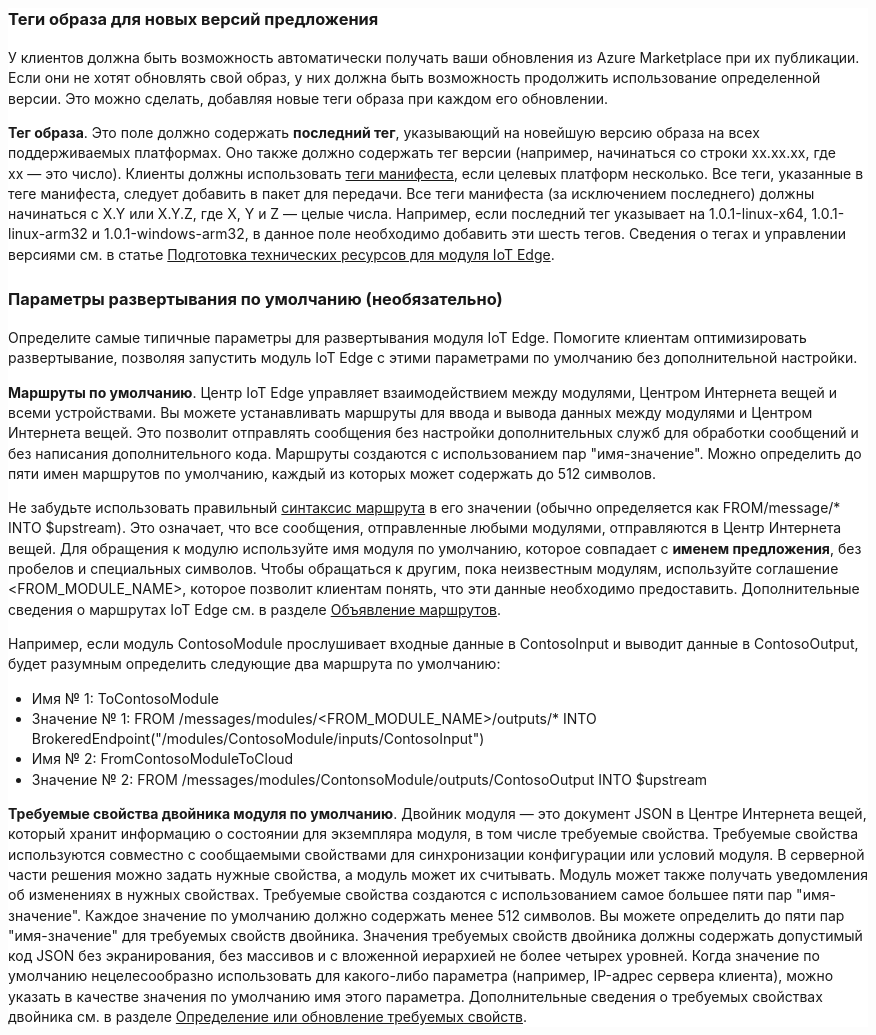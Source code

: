 ### <a name="image-tags-for-new-versions-of-your-offer"></a>Теги образа для новых версий предложения

У клиентов должна быть возможность автоматически получать ваши обновления из Azure Marketplace при их публикации. Если они не хотят обновлять свой образ, у них должна быть возможность продолжить использование определенной версии. Это можно сделать, добавляя новые теги образа при каждом его обновлении.

**Тег образа**. Это поле должно содержать **последний тег**, указывающий на новейшую версию образа на всех поддерживаемых платформах. Оно также должно содержать тег версии (например, начинаться со строки xx.xx.xx, где xx — это число). Клиенты должны использовать [теги манифеста](https://github.com/estesp/manifest-tool), если целевых платформ несколько. Все теги, указанные в теге манифеста, следует добавить в пакет для передачи. Все теги манифеста (за исключением последнего) должны начинаться с X.Y или X.Y.Z, где X, Y и Z — целые числа. Например, если последний тег указывает на 1.0.1-linux-x64, 1.0.1-linux-arm32 и 1.0.1-windows-arm32, в данное поле необходимо добавить эти шесть тегов. Сведения о тегах и управлении версиями см. в статье [Подготовка технических ресурсов для модуля IoT Edge](https://docs.microsoft.com/azure/marketplace/cloud-partner-portal/iot-edge-module/cpp-create-technical-assets).

### <a name="default-deployment-settings-optional"></a>Параметры развертывания по умолчанию (необязательно)

Определите самые типичные параметры для развертывания модуля IoT Edge. Помогите клиентам оптимизировать развертывание, позволяя запустить модуль IoT Edge с этими параметрами по умолчанию без дополнительной настройки.

**Маршруты по умолчанию**. Центр IoT Edge управляет взаимодействием между модулями, Центром Интернета вещей и всеми устройствами. Вы можете устанавливать маршруты для ввода и вывода данных между модулями и Центром Интернета вещей. Это позволит отправлять сообщения без настройки дополнительных служб для обработки сообщений и без написания дополнительного кода. Маршруты создаются с использованием пар "имя-значение". Можно определить до пяти имен маршрутов по умолчанию, каждый из которых может содержать до 512 символов.

Не забудьте использовать правильный [синтаксис маршрута](https://docs.microsoft.com/azure/iot-edge/module-composition#declare-routes) в его значении (обычно определяется как FROM/message/* INTO $upstream). Это означает, что все сообщения, отправленные любыми модулями, отправляются в Центр Интернета вещей. Для обращения к модулю используйте имя модуля по умолчанию, которое совпадает с **именем предложения**, без пробелов и специальных символов. Чтобы обращаться к другим, пока неизвестным модулям, используйте соглашение <FROM_MODULE_NAME>, которое позволит клиентам понять, что эти данные необходимо предоставить. Дополнительные сведения о маршрутах IoT Edge см. в разделе [Объявление маршрутов](https://docs.microsoft.com/azure/iot-edge/module-composition#declare-routes).

Например, если модуль ContosoModule прослушивает входные данные в ContosoInput и выводит данные в ContosoOutput, будет разумным определить следующие два маршрута по умолчанию:

- Имя № 1: ToContosoModule
- Значение № 1: FROM /messages/modules/<FROM_MODULE_NAME>/outputs/* INTO BrokeredEndpoint("/modules/ContosoModule/inputs/ContosoInput")
- Имя № 2: FromContosoModuleToCloud
- Значение № 2: FROM /messages/modules/ContonsoModule/outputs/ContosoOutput INTO $upstream

**Требуемые свойства двойника модуля по умолчанию**. Двойник модуля — это документ JSON в Центре Интернета вещей, который хранит информацию о состоянии для экземпляра модуля, в том числе требуемые свойства. Требуемые свойства используются совместно с сообщаемыми свойствами для синхронизации конфигурации или условий модуля. В серверной части решения можно задать нужные свойства, а модуль может их считывать. Модуль может также получать уведомления об изменениях в нужных свойствах. Требуемые свойства создаются с использованием самое большее пяти пар "имя-значение". Каждое значение по умолчанию должно содержать менее 512 символов. Вы можете определить до пяти пар "имя-значение" для требуемых свойств двойника. Значения требуемых свойств двойника должны содержать допустимый код JSON без экранирования, без массивов и с вложенной иерархией не более четырех уровней. Когда значение по умолчанию нецелесообразно использовать для какого-либо параметра (например, IP-адрес сервера клиента), можно указать в качестве значения по умолчанию имя этого параметра. Дополнительные сведения о требуемых свойствах двойника см. в разделе [Определение или обновление требуемых свойств](https://docs.microsoft.com/azure/iot-edge/module-composition#define-or-update-desired-properties).
